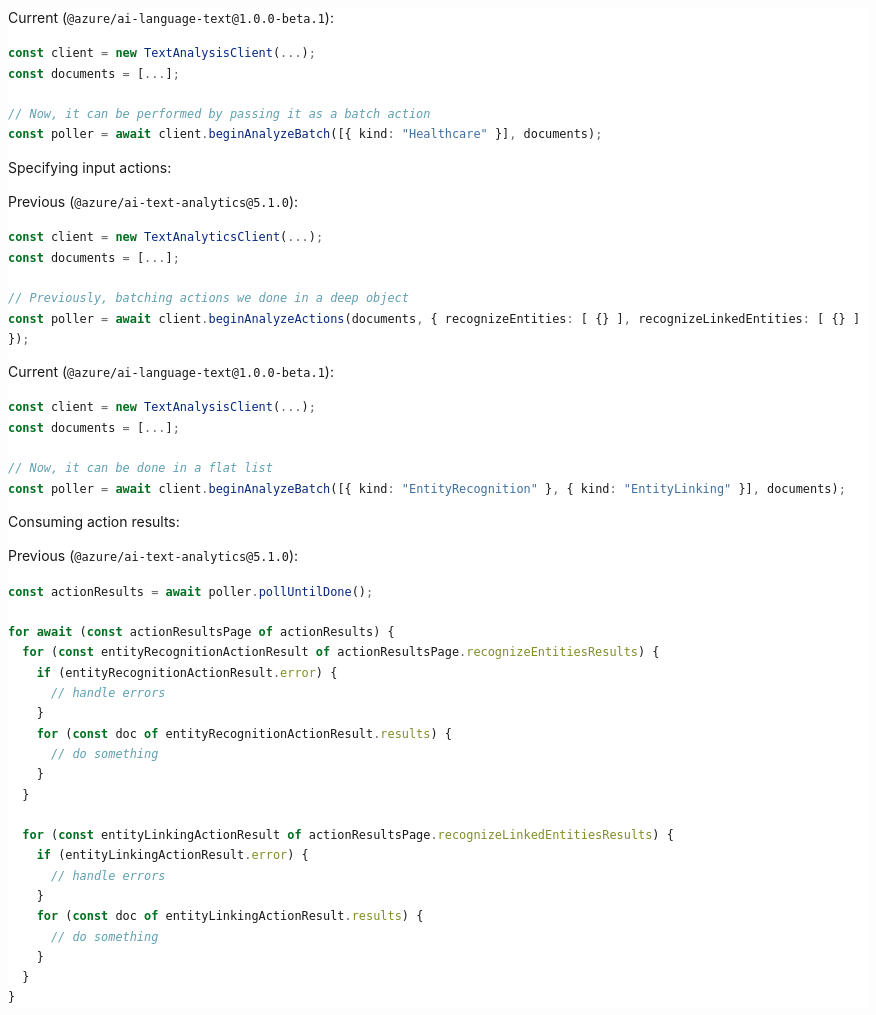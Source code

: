 Current (`@azure/ai-language-text@1.0.0-beta.1`):

```typescript
const client = new TextAnalysisClient(...);
const documents = [...];

// Now, it can be performed by passing it as a batch action
const poller = await client.beginAnalyzeBatch([{ kind: "Healthcare" }], documents);
```

Specifying input actions:

Previous (`@azure/ai-text-analytics@5.1.0`):

```typescript
const client = new TextAnalyticsClient(...);
const documents = [...];

// Previously, batching actions we done in a deep object
const poller = await client.beginAnalyzeActions(documents, { recognizeEntities: [ {} ], recognizeLinkedEntities: [ {} ] });
```

Current (`@azure/ai-language-text@1.0.0-beta.1`):

```typescript
const client = new TextAnalysisClient(...);
const documents = [...];

// Now, it can be done in a flat list
const poller = await client.beginAnalyzeBatch([{ kind: "EntityRecognition" }, { kind: "EntityLinking" }], documents);
```

Consuming action results:

Previous (`@azure/ai-text-analytics@5.1.0`):

```typescript
const actionResults = await poller.pollUntilDone();

for await (const actionResultsPage of actionResults) {
  for (const entityRecognitionActionResult of actionResultsPage.recognizeEntitiesResults) {
    if (entityRecognitionActionResult.error) {
      // handle errors
    }
    for (const doc of entityRecognitionActionResult.results) {
      // do something
    }
  }

  for (const entityLinkingActionResult of actionResultsPage.recognizeLinkedEntitiesResults) {
    if (entityLinkingActionResult.error) {
      // handle errors
    }
    for (const doc of entityLinkingActionResult.results) {
      // do something
    }
  }
}
```
